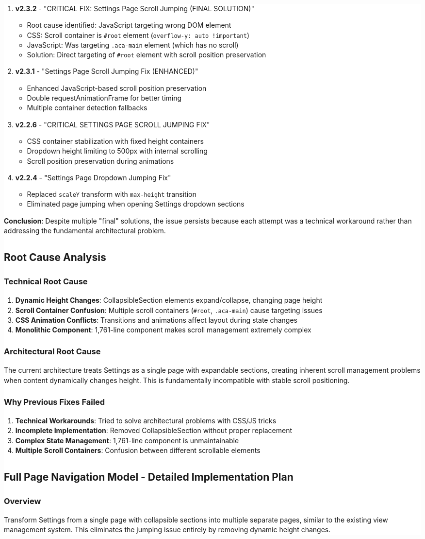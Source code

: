 1. **v2.3.2** - "CRITICAL FIX: Settings Page Scroll Jumping (FINAL SOLUTION)"
   - Root cause identified: JavaScript targeting wrong DOM element
   - CSS: Scroll container is `#root` element (`overflow-y: auto !important`)
   - JavaScript: Was targeting `.aca-main` element (which has no scroll)
   - Solution: Direct targeting of `#root` element with scroll position preservation

2. **v2.3.1** - "Settings Page Scroll Jumping Fix (ENHANCED)"
   - Enhanced JavaScript-based scroll position preservation
   - Double requestAnimationFrame for better timing
   - Multiple container detection fallbacks

3. **v2.2.6** - "CRITICAL SETTINGS PAGE SCROLL JUMPING FIX"
   - CSS container stabilization with fixed height containers
   - Dropdown height limiting to 500px with internal scrolling
   - Scroll position preservation during animations

4. **v2.2.4** - "Settings Page Dropdown Jumping Fix"
   - Replaced `scaleY` transform with `max-height` transition
   - Eliminated page jumping when opening Settings dropdown sections

**Conclusion**: Despite multiple "final" solutions, the issue persists because each attempt was a technical workaround rather than addressing the fundamental architectural problem.

## Root Cause Analysis

### Technical Root Cause
1. **Dynamic Height Changes**: CollapsibleSection elements expand/collapse, changing page height
2. **Scroll Container Confusion**: Multiple scroll containers (`#root`, `.aca-main`) cause targeting issues
3. **CSS Animation Conflicts**: Transitions and animations affect layout during state changes
4. **Monolithic Component**: 1,761-line component makes scroll management extremely complex

### Architectural Root Cause
The current architecture treats Settings as a single page with expandable sections, creating inherent scroll management problems when content dynamically changes height. This is fundamentally incompatible with stable scroll positioning.

### Why Previous Fixes Failed
1. **Technical Workarounds**: Tried to solve architectural problems with CSS/JS tricks
2. **Incomplete Implementation**: Removed CollapsibleSection without proper replacement
3. **Complex State Management**: 1,761-line component is unmaintainable
4. **Multiple Scroll Containers**: Confusion between different scrollable elements

## Full Page Navigation Model - Detailed Implementation Plan

### Overview
Transform Settings from a single page with collapsible sections into multiple separate pages, similar to the existing view management system. This eliminates the jumping issue entirely by removing dynamic height changes.
